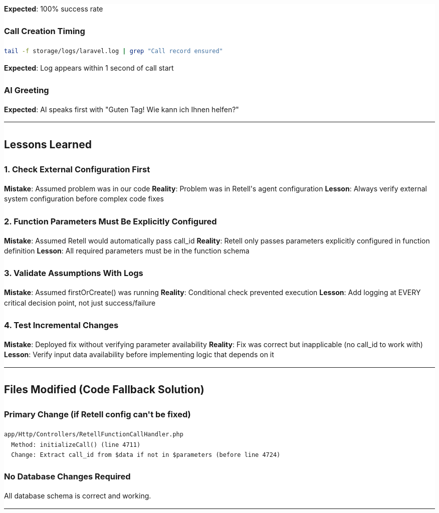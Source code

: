 **Expected**: 100% success rate

### Call Creation Timing
```bash
tail -f storage/logs/laravel.log | grep "Call record ensured"
```

**Expected**: Log appears within 1 second of call start

### AI Greeting
**Expected**: AI speaks first with "Guten Tag! Wie kann ich Ihnen helfen?"

---

## Lessons Learned

### 1. Check External Configuration First
**Mistake**: Assumed problem was in our code
**Reality**: Problem was in Retell's agent configuration
**Lesson**: Always verify external system configuration before complex code fixes

### 2. Function Parameters Must Be Explicitly Configured
**Mistake**: Assumed Retell would automatically pass call_id
**Reality**: Retell only passes parameters explicitly configured in function definition
**Lesson**: All required parameters must be in the function schema

### 3. Validate Assumptions With Logs
**Mistake**: Assumed firstOrCreate() was running
**Reality**: Conditional check prevented execution
**Lesson**: Add logging at EVERY critical decision point, not just success/failure

### 4. Test Incremental Changes
**Mistake**: Deployed fix without verifying parameter availability
**Reality**: Fix was correct but inapplicable (no call_id to work with)
**Lesson**: Verify input data availability before implementing logic that depends on it

---

## Files Modified (Code Fallback Solution)

### Primary Change (if Retell config can't be fixed)
```
app/Http/Controllers/RetellFunctionCallHandler.php
  Method: initializeCall() (line 4711)
  Change: Extract call_id from $data if not in $parameters (before line 4724)
```

### No Database Changes Required
All database schema is correct and working.

---